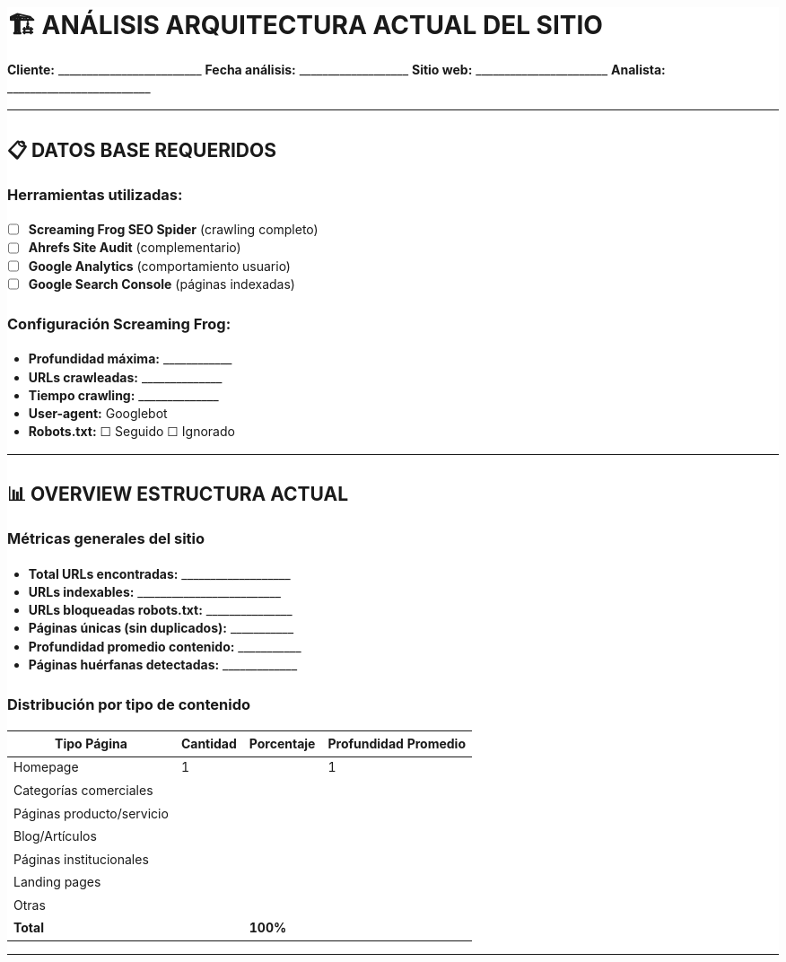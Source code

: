# 🏗️ ANÁLISIS ARQUITECTURA ACTUAL DEL SITIO

**Cliente:** _________________________
**Fecha análisis:** ___________________
**Sitio web:** _______________________
**Analista:** _________________________

---

## 📋 DATOS BASE REQUERIDOS

### Herramientas utilizadas:
- [ ] **Screaming Frog SEO Spider** (crawling completo)
- [ ] **Ahrefs Site Audit** (complementario)
- [ ] **Google Analytics** (comportamiento usuario)
- [ ] **Google Search Console** (páginas indexadas)

### Configuración Screaming Frog:
- **Profundidad máxima:** ____________
- **URLs crawleadas:** ______________
- **Tiempo crawling:** ______________
- **User-agent:** Googlebot
- **Robots.txt:** ☐ Seguido ☐ Ignorado

---

## 📊 OVERVIEW ESTRUCTURA ACTUAL

### Métricas generales del sitio
- **Total URLs encontradas:** ___________________
- **URLs indexables:** _________________________
- **URLs bloqueadas robots.txt:** _______________
- **Páginas únicas (sin duplicados):** ___________
- **Profundidad promedio contenido:** ___________
- **Páginas huérfanas detectadas:** _____________

### Distribución por tipo de contenido
| Tipo Página | Cantidad | Porcentaje | Profundidad Promedio |
|-------------|----------|------------|---------------------|
| Homepage | 1 | | 1 |
| Categorías comerciales | | | |
| Páginas producto/servicio | | | |
| Blog/Artículos | | | |
| Páginas institucionales | | | |
| Landing pages | | | |
| Otras | | | |
| **Total** | | **100%** | |

---
